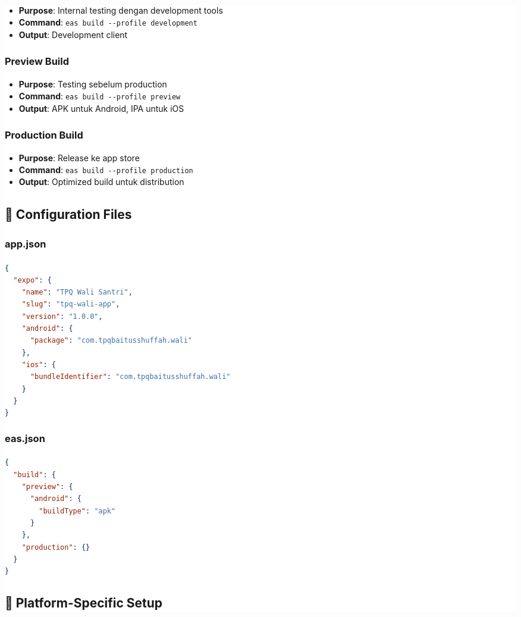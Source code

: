 - **Purpose**: Internal testing dengan development tools
- **Command**: `eas build --profile development`
- **Output**: Development client

### Preview Build

- **Purpose**: Testing sebelum production
- **Command**: `eas build --profile preview`
- **Output**: APK untuk Android, IPA untuk iOS

### Production Build

- **Purpose**: Release ke app store
- **Command**: `eas build --profile production`
- **Output**: Optimized build untuk distribution

## 🔧 Configuration Files

### app.json

```json
{
  "expo": {
    "name": "TPQ Wali Santri",
    "slug": "tpq-wali-app",
    "version": "1.0.0",
    "android": {
      "package": "com.tpqbaitusshuffah.wali"
    },
    "ios": {
      "bundleIdentifier": "com.tpqbaitusshuffah.wali"
    }
  }
}
```

### eas.json

```json
{
  "build": {
    "preview": {
      "android": {
        "buildType": "apk"
      }
    },
    "production": {}
  }
}
```

## 📱 Platform-Specific Setup
